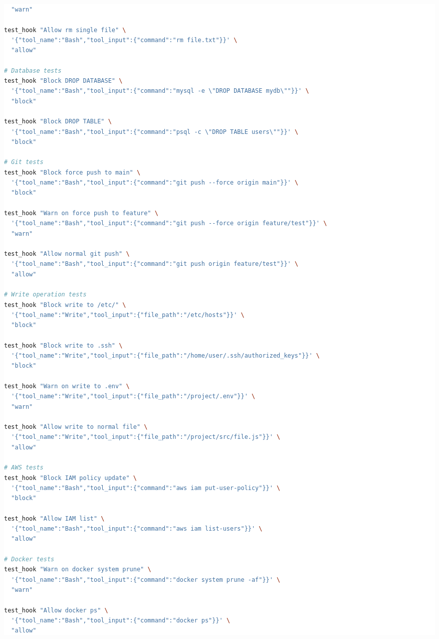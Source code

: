 ```bash
  "warn"

test_hook "Allow rm single file" \
  '{"tool_name":"Bash","tool_input":{"command":"rm file.txt"}}' \
  "allow"

# Database tests
test_hook "Block DROP DATABASE" \
  '{"tool_name":"Bash","tool_input":{"command":"mysql -e \"DROP DATABASE mydb\""}}' \
  "block"

test_hook "Block DROP TABLE" \
  '{"tool_name":"Bash","tool_input":{"command":"psql -c \"DROP TABLE users\""}}' \
  "block"

# Git tests
test_hook "Block force push to main" \
  '{"tool_name":"Bash","tool_input":{"command":"git push --force origin main"}}' \
  "block"

test_hook "Warn on force push to feature" \
  '{"tool_name":"Bash","tool_input":{"command":"git push --force origin feature/test"}}' \
  "warn"

test_hook "Allow normal git push" \
  '{"tool_name":"Bash","tool_input":{"command":"git push origin feature/test"}}' \
  "allow"

# Write operation tests
test_hook "Block write to /etc/" \
  '{"tool_name":"Write","tool_input":{"file_path":"/etc/hosts"}}' \
  "block"

test_hook "Block write to .ssh" \
  '{"tool_name":"Write","tool_input":{"file_path":"/home/user/.ssh/authorized_keys"}}' \
  "block"

test_hook "Warn on write to .env" \
  '{"tool_name":"Write","tool_input":{"file_path":"/project/.env"}}' \
  "warn"

test_hook "Allow write to normal file" \
  '{"tool_name":"Write","tool_input":{"file_path":"/project/src/file.js"}}' \
  "allow"

# AWS tests
test_hook "Block IAM policy update" \
  '{"tool_name":"Bash","tool_input":{"command":"aws iam put-user-policy"}}' \
  "block"

test_hook "Allow IAM list" \
  '{"tool_name":"Bash","tool_input":{"command":"aws iam list-users"}}' \
  "allow"

# Docker tests
test_hook "Warn on docker system prune" \
  '{"tool_name":"Bash","tool_input":{"command":"docker system prune -af"}}' \
  "warn"

test_hook "Allow docker ps" \
  '{"tool_name":"Bash","tool_input":{"command":"docker ps"}}' \
  "allow"

```